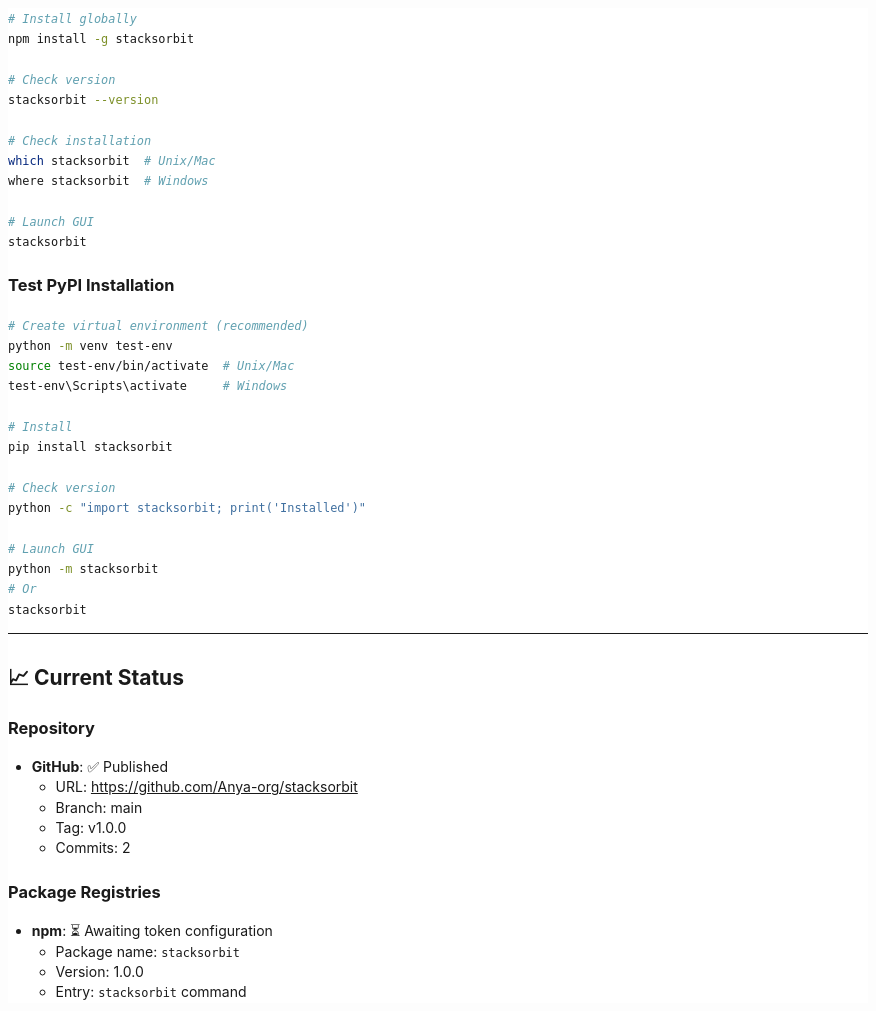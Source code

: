 ```bash
# Install globally
npm install -g stacksorbit

# Check version
stacksorbit --version

# Check installation
which stacksorbit  # Unix/Mac
where stacksorbit  # Windows

# Launch GUI
stacksorbit
```

### Test PyPI Installation

```bash
# Create virtual environment (recommended)
python -m venv test-env
source test-env/bin/activate  # Unix/Mac
test-env\Scripts\activate     # Windows

# Install
pip install stacksorbit

# Check version
python -c "import stacksorbit; print('Installed')"

# Launch GUI
python -m stacksorbit
# Or
stacksorbit
```

---

## 📈 Current Status

### Repository
- **GitHub**: ✅ Published
  - URL: https://github.com/Anya-org/stacksorbit
  - Branch: main
  - Tag: v1.0.0
  - Commits: 2

### Package Registries
- **npm**: ⏳ Awaiting token configuration
  - Package name: `stacksorbit`
  - Version: 1.0.0
  - Entry: `stacksorbit` command
